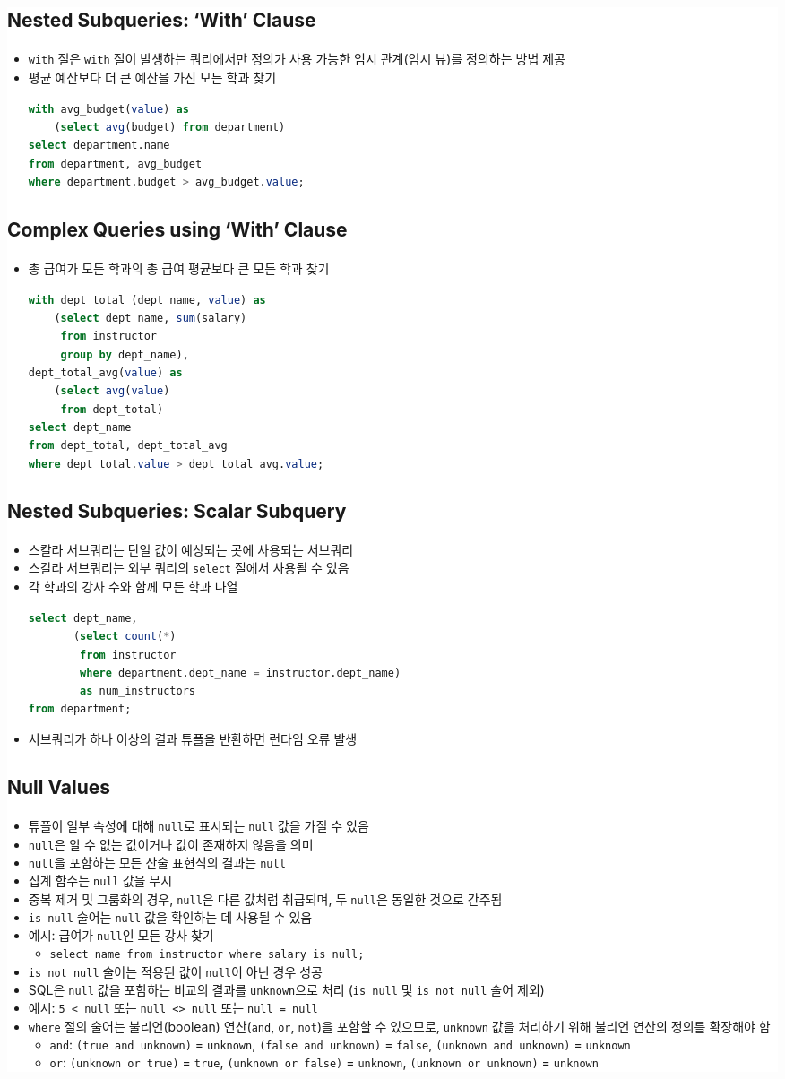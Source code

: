 ## Nested Subqueries: ‘With’ Clause

  * `with` 절은 `with` 절이 발생하는 쿼리에서만 정의가 사용 가능한 임시 관계(임시 뷰)를 정의하는 방법 제공
  * 평균 예산보다 더 큰 예산을 가진 모든 학과 찾기
    ```sql
    with avg_budget(value) as
        (select avg(budget) from department)
    select department.name
    from department, avg_budget
    where department.budget > avg_budget.value;
    ```

## Complex Queries using ‘With’ Clause

  * 총 급여가 모든 학과의 총 급여 평균보다 큰 모든 학과 찾기
    ```sql
    with dept_total (dept_name, value) as
        (select dept_name, sum(salary)
         from instructor
         group by dept_name),
    dept_total_avg(value) as
        (select avg(value)
         from dept_total)
    select dept_name
    from dept_total, dept_total_avg
    where dept_total.value > dept_total_avg.value;
    ```

## Nested Subqueries: Scalar Subquery

  * 스칼라 서브쿼리는 단일 값이 예상되는 곳에 사용되는 서브쿼리
  * 스칼라 서브쿼리는 외부 쿼리의 `select` 절에서 사용될 수 있음
  * 각 학과의 강사 수와 함께 모든 학과 나열
    ```sql
    select dept_name,
           (select count(*)
            from instructor
            where department.dept_name = instructor.dept_name)
            as num_instructors
    from department;
    ```
  * 서브쿼리가 하나 이상의 결과 튜플을 반환하면 런타임 오류 발생

## Null Values

  * 튜플이 일부 속성에 대해 `null`로 표시되는 `null` 값을 가질 수 있음
  * `null`은 알 수 없는 값이거나 값이 존재하지 않음을 의미
  * `null`을 포함하는 모든 산술 표현식의 결과는 `null`
  * 집계 함수는 `null` 값을 무시
  * 중복 제거 및 그룹화의 경우, `null`은 다른 값처럼 취급되며, 두 `null`은 동일한 것으로 간주됨
  * `is null` 술어는 `null` 값을 확인하는 데 사용될 수 있음
  * 예시: 급여가 `null`인 모든 강사 찾기
      * `select name from instructor where salary is null;`
  * `is not null` 술어는 적용된 값이 `null`이 아닌 경우 성공
  * SQL은 `null` 값을 포함하는 비교의 결과를 `unknown`으로 처리 (`is null` 및 `is not null` 술어 제외)
  * 예시: `5 < null` 또는 `null <> null` 또는 `null = null`
  * `where` 절의 술어는 불리언(boolean) 연산(`and`, `or`, `not`)을 포함할 수 있으므로, `unknown` 값을 처리하기 위해 불리언 연산의 정의를 확장해야 함
      * `and`: `(true and unknown)` = `unknown`, `(false and unknown)` = `false`, `(unknown and unknown)` = `unknown`
      * `or`: `(unknown or true)` = `true`, `(unknown or false)` = `unknown`, `(unknown or unknown)` = `unknown`